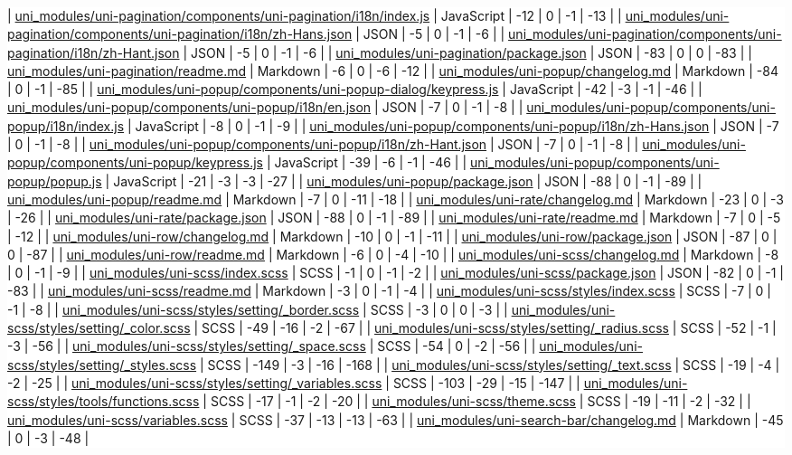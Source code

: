 | [uni\_modules/uni-pagination/components/uni-pagination/i18n/index.js](/uni_modules/uni-pagination/components/uni-pagination/i18n/index.js) | JavaScript | -12 | 0 | -1 | -13 |
| [uni\_modules/uni-pagination/components/uni-pagination/i18n/zh-Hans.json](/uni_modules/uni-pagination/components/uni-pagination/i18n/zh-Hans.json) | JSON | -5 | 0 | -1 | -6 |
| [uni\_modules/uni-pagination/components/uni-pagination/i18n/zh-Hant.json](/uni_modules/uni-pagination/components/uni-pagination/i18n/zh-Hant.json) | JSON | -5 | 0 | -1 | -6 |
| [uni\_modules/uni-pagination/package.json](/uni_modules/uni-pagination/package.json) | JSON | -83 | 0 | 0 | -83 |
| [uni\_modules/uni-pagination/readme.md](/uni_modules/uni-pagination/readme.md) | Markdown | -6 | 0 | -6 | -12 |
| [uni\_modules/uni-popup/changelog.md](/uni_modules/uni-popup/changelog.md) | Markdown | -84 | 0 | -1 | -85 |
| [uni\_modules/uni-popup/components/uni-popup-dialog/keypress.js](/uni_modules/uni-popup/components/uni-popup-dialog/keypress.js) | JavaScript | -42 | -3 | -1 | -46 |
| [uni\_modules/uni-popup/components/uni-popup/i18n/en.json](/uni_modules/uni-popup/components/uni-popup/i18n/en.json) | JSON | -7 | 0 | -1 | -8 |
| [uni\_modules/uni-popup/components/uni-popup/i18n/index.js](/uni_modules/uni-popup/components/uni-popup/i18n/index.js) | JavaScript | -8 | 0 | -1 | -9 |
| [uni\_modules/uni-popup/components/uni-popup/i18n/zh-Hans.json](/uni_modules/uni-popup/components/uni-popup/i18n/zh-Hans.json) | JSON | -7 | 0 | -1 | -8 |
| [uni\_modules/uni-popup/components/uni-popup/i18n/zh-Hant.json](/uni_modules/uni-popup/components/uni-popup/i18n/zh-Hant.json) | JSON | -7 | 0 | -1 | -8 |
| [uni\_modules/uni-popup/components/uni-popup/keypress.js](/uni_modules/uni-popup/components/uni-popup/keypress.js) | JavaScript | -39 | -6 | -1 | -46 |
| [uni\_modules/uni-popup/components/uni-popup/popup.js](/uni_modules/uni-popup/components/uni-popup/popup.js) | JavaScript | -21 | -3 | -3 | -27 |
| [uni\_modules/uni-popup/package.json](/uni_modules/uni-popup/package.json) | JSON | -88 | 0 | -1 | -89 |
| [uni\_modules/uni-popup/readme.md](/uni_modules/uni-popup/readme.md) | Markdown | -7 | 0 | -11 | -18 |
| [uni\_modules/uni-rate/changelog.md](/uni_modules/uni-rate/changelog.md) | Markdown | -23 | 0 | -3 | -26 |
| [uni\_modules/uni-rate/package.json](/uni_modules/uni-rate/package.json) | JSON | -88 | 0 | -1 | -89 |
| [uni\_modules/uni-rate/readme.md](/uni_modules/uni-rate/readme.md) | Markdown | -7 | 0 | -5 | -12 |
| [uni\_modules/uni-row/changelog.md](/uni_modules/uni-row/changelog.md) | Markdown | -10 | 0 | -1 | -11 |
| [uni\_modules/uni-row/package.json](/uni_modules/uni-row/package.json) | JSON | -87 | 0 | 0 | -87 |
| [uni\_modules/uni-row/readme.md](/uni_modules/uni-row/readme.md) | Markdown | -6 | 0 | -4 | -10 |
| [uni\_modules/uni-scss/changelog.md](/uni_modules/uni-scss/changelog.md) | Markdown | -8 | 0 | -1 | -9 |
| [uni\_modules/uni-scss/index.scss](/uni_modules/uni-scss/index.scss) | SCSS | -1 | 0 | -1 | -2 |
| [uni\_modules/uni-scss/package.json](/uni_modules/uni-scss/package.json) | JSON | -82 | 0 | -1 | -83 |
| [uni\_modules/uni-scss/readme.md](/uni_modules/uni-scss/readme.md) | Markdown | -3 | 0 | -1 | -4 |
| [uni\_modules/uni-scss/styles/index.scss](/uni_modules/uni-scss/styles/index.scss) | SCSS | -7 | 0 | -1 | -8 |
| [uni\_modules/uni-scss/styles/setting/\_border.scss](/uni_modules/uni-scss/styles/setting/_border.scss) | SCSS | -3 | 0 | 0 | -3 |
| [uni\_modules/uni-scss/styles/setting/\_color.scss](/uni_modules/uni-scss/styles/setting/_color.scss) | SCSS | -49 | -16 | -2 | -67 |
| [uni\_modules/uni-scss/styles/setting/\_radius.scss](/uni_modules/uni-scss/styles/setting/_radius.scss) | SCSS | -52 | -1 | -3 | -56 |
| [uni\_modules/uni-scss/styles/setting/\_space.scss](/uni_modules/uni-scss/styles/setting/_space.scss) | SCSS | -54 | 0 | -2 | -56 |
| [uni\_modules/uni-scss/styles/setting/\_styles.scss](/uni_modules/uni-scss/styles/setting/_styles.scss) | SCSS | -149 | -3 | -16 | -168 |
| [uni\_modules/uni-scss/styles/setting/\_text.scss](/uni_modules/uni-scss/styles/setting/_text.scss) | SCSS | -19 | -4 | -2 | -25 |
| [uni\_modules/uni-scss/styles/setting/\_variables.scss](/uni_modules/uni-scss/styles/setting/_variables.scss) | SCSS | -103 | -29 | -15 | -147 |
| [uni\_modules/uni-scss/styles/tools/functions.scss](/uni_modules/uni-scss/styles/tools/functions.scss) | SCSS | -17 | -1 | -2 | -20 |
| [uni\_modules/uni-scss/theme.scss](/uni_modules/uni-scss/theme.scss) | SCSS | -19 | -11 | -2 | -32 |
| [uni\_modules/uni-scss/variables.scss](/uni_modules/uni-scss/variables.scss) | SCSS | -37 | -13 | -13 | -63 |
| [uni\_modules/uni-search-bar/changelog.md](/uni_modules/uni-search-bar/changelog.md) | Markdown | -45 | 0 | -3 | -48 |